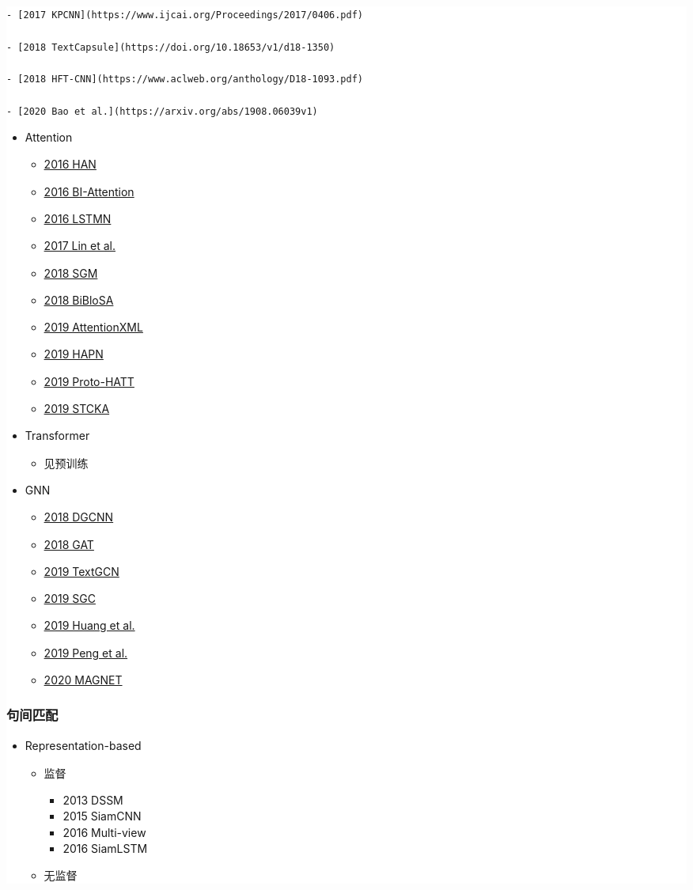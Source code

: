 	- [2017 KPCNN](https://www.ijcai.org/Proceedings/2017/0406.pdf)

	- [2018 TextCapsule](https://doi.org/10.18653/v1/d18-1350)

	- [2018 HFT-CNN](https://www.aclweb.org/anthology/D18-1093.pdf)

	- [2020 Bao et al.](https://arxiv.org/abs/1908.06039v1)

- Attention

	- [2016 HAN](https://doi.org/10.18653/v1/n16-1174)

	- [2016 BI-Attention](https://www.aclweb.org/anthology/D16-1024.pdf)

	- [2016 LSTMN](https://doi.org/10.18653/v1/d16-1053)

	- [2017 Lin et al.](https://arxiv.org/abs/1703.03130)

	- [2018 SGM](https://www.aclweb.org/anthology/C18-1330/)

	- [2018 BiBloSA](https://arxiv.org/abs/1804.00857)

	- [2019 AttentionXML](https://arxiv.org/pdf/1811.01727v3.pdf)

	- [2019 HAPN](https://www.aclweb.org/anthology/D19-1045/)

	- [2019 Proto-HATT](https://gaotianyu1350.github.io/assets/aaai2019_hatt_paper.pdf)

	- [2019 STCKA](https://arxiv.org/pdf/1902.08050.pdf)

- Transformer

	- 见预训练

- GNN

	- [2018 DGCNN](https://dl.acm.org/doi/10.1145/3178876.3186005)

    - [2018 GAT](https://mila.quebec/wp-content/uploads/2018/07/d1ac95b60310f43bb5a0b8024522fbe08fb2a482.pdf)

	- [2019 TextGCN](https://wvvw.aaai.org/ojs/index.php/AAAI/article/view/4725)

	- [2019 SGC](https://arxiv.org/pdf/1902.07153.pdf)

	- [2019 Huang et al.](https://www.aclweb.org/anthology/D19-1345.pdf)

	- [2019 Peng et al.](https://arxiv.org/abs/1906.04898)

	- [2020 MAGNET](https://arxiv.org/abs/2003.11644)

### 句间匹配

- Representation-based

	- 监督

		- 2013 DSSM
		- 2015 SiamCNN
		- 2016 Multi-view
		- 2016 SiamLSTM

	- 无监督

